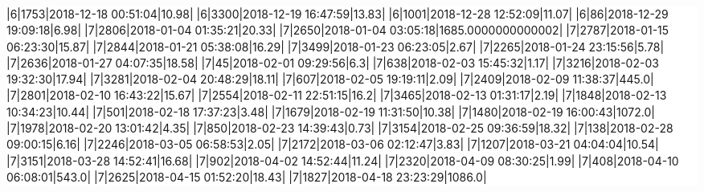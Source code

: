 |6|1753|2018-12-18 00:51:04|10.98|
|6|3300|2018-12-19 16:47:59|13.83|
|6|1001|2018-12-28 12:52:09|11.07|
|6|86|2018-12-29 19:09:18|6.98|
|7|2806|2018-01-04 01:35:21|20.33|
|7|2650|2018-01-04 03:05:18|1685.0000000000002|
|7|2787|2018-01-15 06:23:30|15.87|
|7|2844|2018-01-21 05:38:08|16.29|
|7|3499|2018-01-23 06:23:05|2.67|
|7|2265|2018-01-24 23:15:56|5.78|
|7|2636|2018-01-27 04:07:35|18.58|
|7|45|2018-02-01 09:29:56|6.3|
|7|638|2018-02-03 15:45:32|1.17|
|7|3216|2018-02-03 19:32:30|17.94|
|7|3281|2018-02-04 20:48:29|18.11|
|7|607|2018-02-05 19:19:11|2.09|
|7|2409|2018-02-09 11:38:37|445.0|
|7|2801|2018-02-10 16:43:22|15.67|
|7|2554|2018-02-11 22:51:15|16.2|
|7|3465|2018-02-13 01:31:17|2.19|
|7|1848|2018-02-13 10:34:23|10.44|
|7|501|2018-02-18 17:37:23|3.48|
|7|1679|2018-02-19 11:31:50|10.38|
|7|1480|2018-02-19 16:00:43|1072.0|
|7|1978|2018-02-20 13:01:42|4.35|
|7|850|2018-02-23 14:39:43|0.73|
|7|3154|2018-02-25 09:36:59|18.32|
|7|138|2018-02-28 09:00:15|6.16|
|7|2246|2018-03-05 06:58:53|2.05|
|7|2172|2018-03-06 02:12:47|3.83|
|7|1207|2018-03-21 04:04:04|10.54|
|7|3151|2018-03-28 14:52:41|16.68|
|7|902|2018-04-02 14:52:44|11.24|
|7|2320|2018-04-09 08:30:25|1.99|
|7|408|2018-04-10 06:08:01|543.0|
|7|2625|2018-04-15 01:52:20|18.43|
|7|1827|2018-04-18 23:23:29|1086.0|